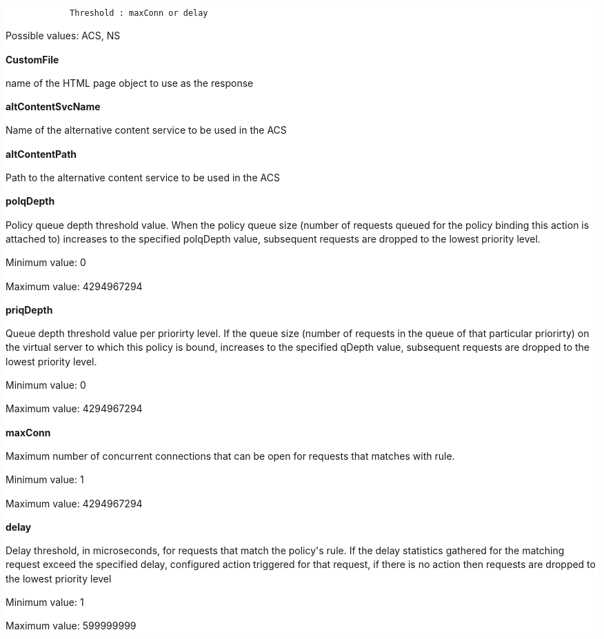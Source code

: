                  Threshold : maxConn or delay

Possible values: ACS, NS



<b>CustomFile</b>

name of the HTML page object to use as the response



<b>altContentSvcName</b>

Name of the alternative content service to be used in the ACS



<b>altContentPath</b>

Path to the alternative content service to be used in the ACS



<b>polqDepth</b>

Policy queue depth threshold value. When the policy queue size (number of requests queued for the policy binding this action is attached to) increases to the specified polqDepth value, subsequent requests are dropped to the lowest priority level.

Minimum value: 0

Maximum value: 4294967294



<b>priqDepth</b>

Queue depth threshold value per priorirty level. If the queue size (number of requests in the queue of that particular priorirty) on the virtual server to which this policy is bound, increases to the specified qDepth value, subsequent requests are dropped to the lowest priority level.

Minimum value: 0

Maximum value: 4294967294



<b>maxConn</b>

Maximum number of concurrent connections that can be open for requests that matches with rule.

Minimum value: 1

Maximum value: 4294967294



<b>delay</b>

Delay threshold, in microseconds, for requests that match the policy's rule. If the delay statistics gathered for the matching request exceed the specified delay, configured action triggered for that request, if there is no action then requests are dropped to the lowest priority level

Minimum value: 1

Maximum value: 599999999
